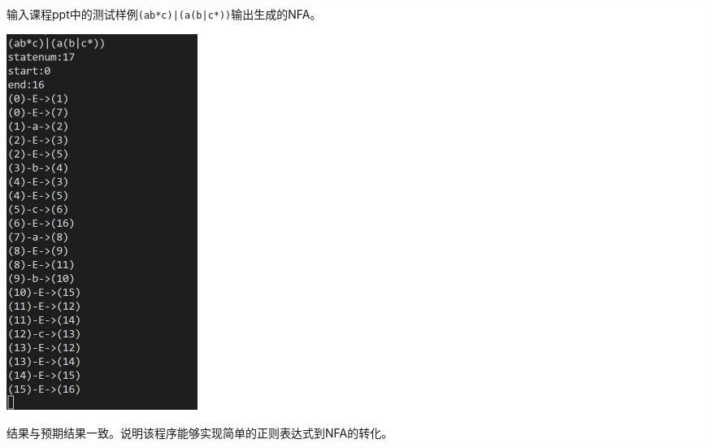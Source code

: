 输入课程ppt中的测试样例`(ab*c)|(a(b|c*))`输出生成的NFA。

<img src="fig/image-20231104144435387.png" alt="image-20231104144435387" style="zoom:50%;" />

结果与预期结果一致。说明该程序能够实现简单的正则表达式到NFA的转化。